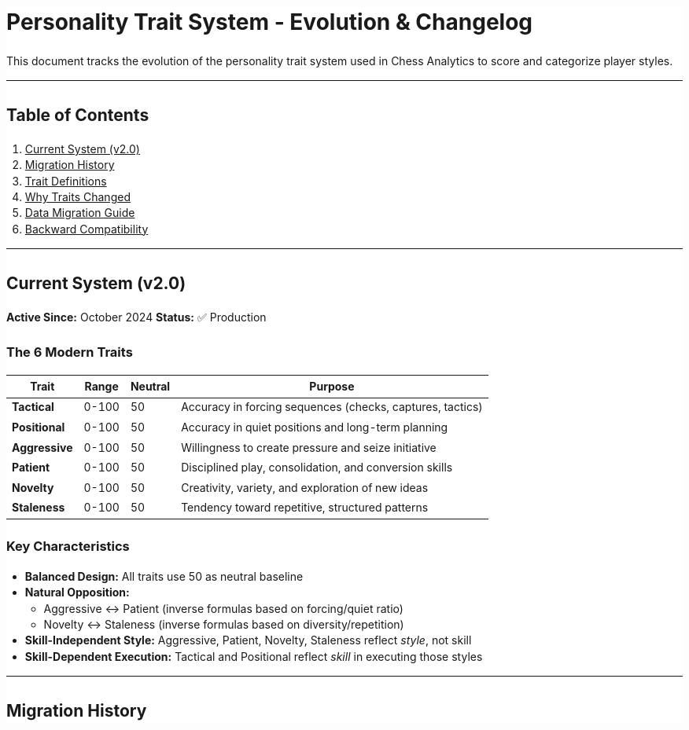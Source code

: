 # Personality Trait System - Evolution & Changelog

This document tracks the evolution of the personality trait system used in Chess Analytics to score and categorize player styles.

---

## Table of Contents

1. [Current System (v2.0)](#current-system-v20)
2. [Migration History](#migration-history)
3. [Trait Definitions](#trait-definitions)
4. [Why Traits Changed](#why-traits-changed)
5. [Data Migration Guide](#data-migration-guide)
6. [Backward Compatibility](#backward-compatibility)

---

## Current System (v2.0)

**Active Since:** October 2024
**Status:** ✅ Production

### The 6 Modern Traits

| Trait | Range | Neutral | Purpose |
|-------|-------|---------|---------|
| **Tactical** | 0-100 | 50 | Accuracy in forcing sequences (checks, captures, tactics) |
| **Positional** | 0-100 | 50 | Accuracy in quiet positions and long-term planning |
| **Aggressive** | 0-100 | 50 | Willingness to create pressure and seize initiative |
| **Patient** | 0-100 | 50 | Disciplined play, consolidation, and conversion skills |
| **Novelty** | 0-100 | 50 | Creativity, variety, and exploration of new ideas |
| **Staleness** | 0-100 | 50 | Tendency toward repetitive, structured patterns |

### Key Characteristics

- **Balanced Design:** All traits use 50 as neutral baseline
- **Natural Opposition:**
  - Aggressive ↔ Patient (inverse formulas based on forcing/quiet ratio)
  - Novelty ↔ Staleness (inverse formulas based on diversity/repetition)
- **Skill-Independent Style:** Aggressive, Patient, Novelty, Staleness reflect *style*, not skill
- **Skill-Dependent Execution:** Tactical and Positional reflect *skill* in executing those styles

---

## Migration History
